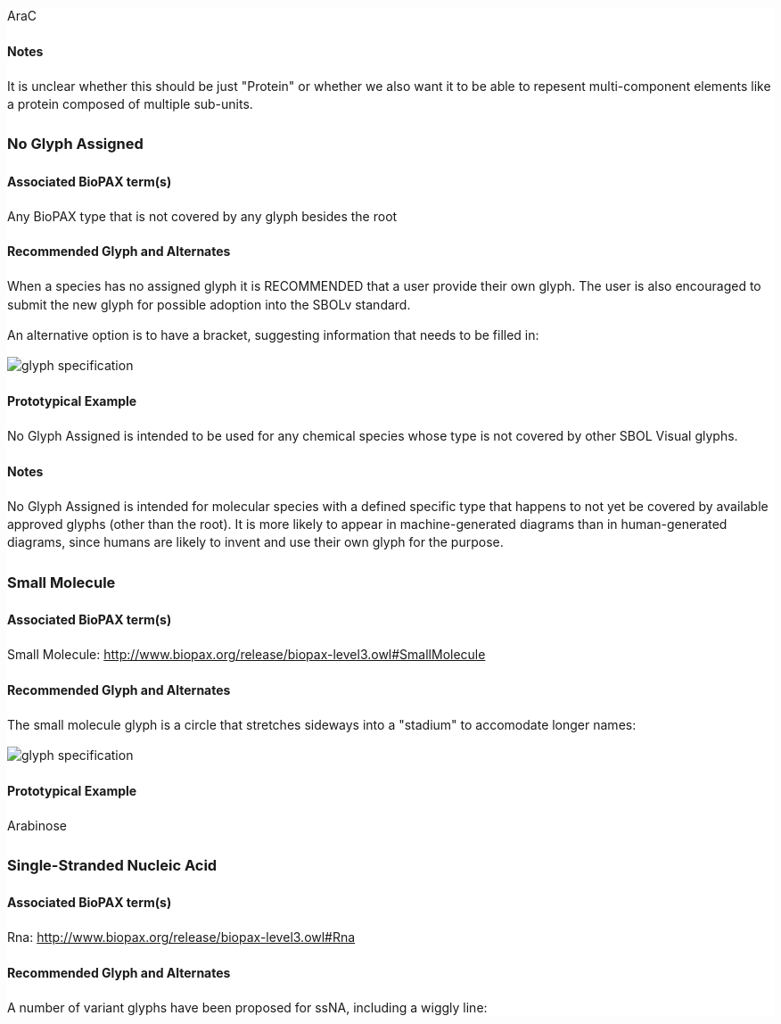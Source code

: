 AraC

#### Notes
It is unclear whether this should be just "Protein" or whether we also want it to be able to repesent multi-component elements like a protein composed of multiple sub-units.

### No Glyph Assigned

#### Associated BioPAX term(s)
Any BioPAX type that is not covered by any glyph besides the root

#### Recommended Glyph and Alternates
When a species has no assigned glyph it is RECOMMENDED that a user provide their own glyph. The user is also encouraged to submit the new glyph for possible adoption into the SBOLv standard.

An alternative option is to have a bracket, suggesting information that needs to be filled in:

![glyph specification](https://raw.githubusercontent.com/SynBioDex/SBOLv-realizations/51b5f17/Glyphs/FunctionalComponents/no-glyph-assigned/no-glyph-assigned-brackets-specification.png)


#### Prototypical Example

No Glyph Assigned is intended to be used for any chemical species whose type is not covered by other SBOL Visual glyphs.

#### Notes
No Glyph Assigned is intended for molecular species with a defined specific type that happens to not yet be covered by available approved glyphs (other than the root). It is more likely to appear in machine-generated diagrams than in human-generated diagrams, since humans are likely to invent and use their own glyph for the purpose.


### Small Molecule

#### Associated BioPAX term(s)
Small Molecule: http://www.biopax.org/release/biopax-level3.owl#SmallMolecule

#### Recommended Glyph and Alternates
The small molecule glyph is a circle that stretches sideways into a "stadium" to accomodate longer names:

![glyph specification](https://raw.githubusercontent.com/SynBioDex/SBOLv-realizations/51b5f17/Glyphs/FunctionalComponents/small-molecule/stadium-specification.png)

#### Prototypical Example

Arabinose

### Single-Stranded Nucleic Acid

#### Associated BioPAX term(s)
Rna: http://www.biopax.org/release/biopax-level3.owl#Rna

#### Recommended Glyph and Alternates
A number of variant glyphs have been proposed for ssNA, including a wiggly line:
